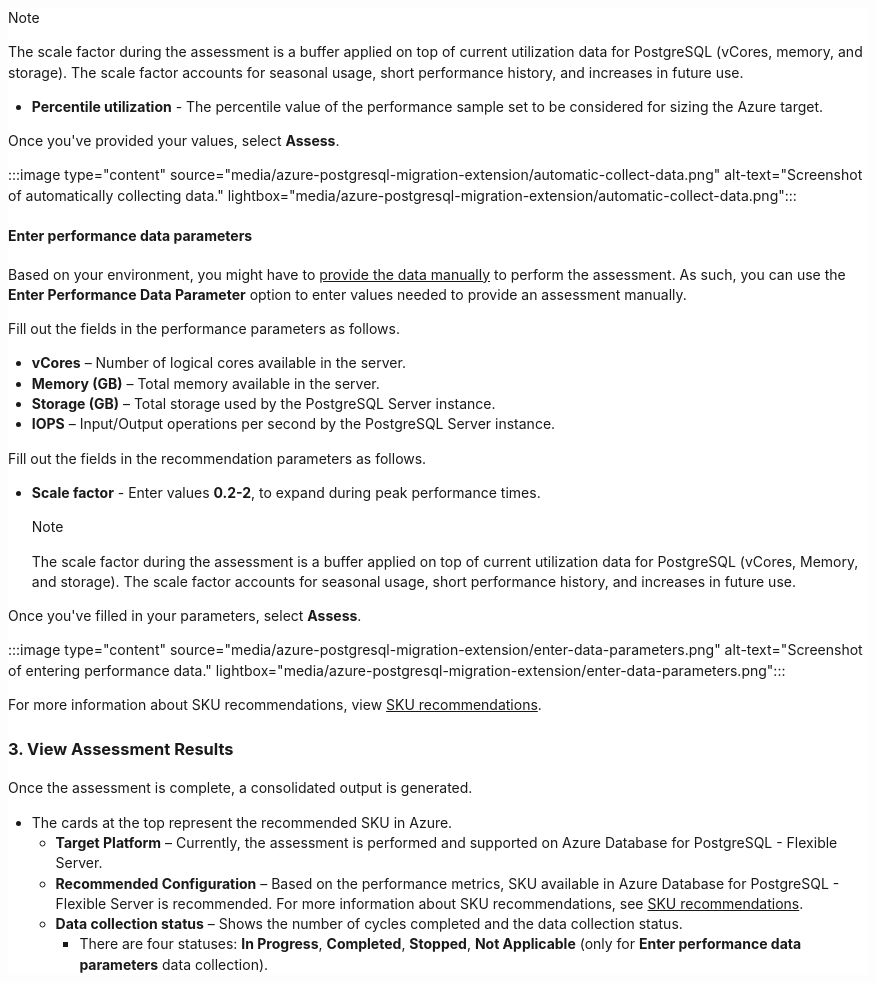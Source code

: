    > [!NOTE]  
   > The scale factor during the assessment is a buffer applied on top of current utilization data for PostgreSQL (vCores, memory, and storage). The scale factor accounts for seasonal usage, short performance history, and increases in future use.

- **Percentile utilization** - The percentile value of the performance sample set to be considered for sizing the Azure target.

Once you've provided your values, select **Assess**.

:::image type="content" source="media/azure-postgresql-migration-extension/automatic-collect-data.png" alt-text="Screenshot of automatically collecting data." lightbox="media/azure-postgresql-migration-extension/automatic-collect-data.png":::

#### Enter performance data parameters

Based on your environment, you might have to [provide the data manually](#known-issues-and-limitations) to perform the assessment. As such, you can use the **Enter Performance Data Parameter** option to enter values needed to provide an assessment manually.

Fill out the fields in the performance parameters as follows.

- **vCores** – Number of logical cores available in the server.
- **Memory (GB)** – Total memory available in the server.
- **Storage (GB)** – Total storage used by the PostgreSQL Server instance.
- **IOPS** – Input/Output operations per second by the PostgreSQL Server instance.

Fill out the fields in the recommendation parameters as follows.

- **Scale factor** - Enter values **0.2-2**, to expand during peak performance times.

   > [!NOTE]  
   > The scale factor during the assessment is a buffer applied on top of current utilization data for PostgreSQL (vCores, Memory, and storage). The scale factor accounts for seasonal usage, short performance history, and increases in future use.

Once you've filled in your parameters, select **Assess**.

:::image type="content" source="media/azure-postgresql-migration-extension/enter-data-parameters.png" alt-text="Screenshot of entering performance data." lightbox="media/azure-postgresql-migration-extension/enter-data-parameters.png":::

For more information about SKU recommendations, view [SKU recommendations](#sku-recommendations).

### 3. View Assessment Results

Once the assessment is complete, a consolidated output is generated.

- The cards at the top represent the recommended SKU in Azure.
  - **Target Platform** – Currently, the assessment is performed and supported on Azure Database for PostgreSQL - Flexible Server.
  - **Recommended Configuration** – Based on the performance metrics, SKU available in Azure Database for PostgreSQL - Flexible Server is recommended. For more information about SKU recommendations, see [SKU recommendations](#sku-recommendations).
  - **Data collection status** – Shows the number of cycles completed and the data collection status.
    - There are four statuses: **In Progress**, **Completed**, **Stopped**, **Not Applicable**  (only for **Enter performance data parameters** data collection).
